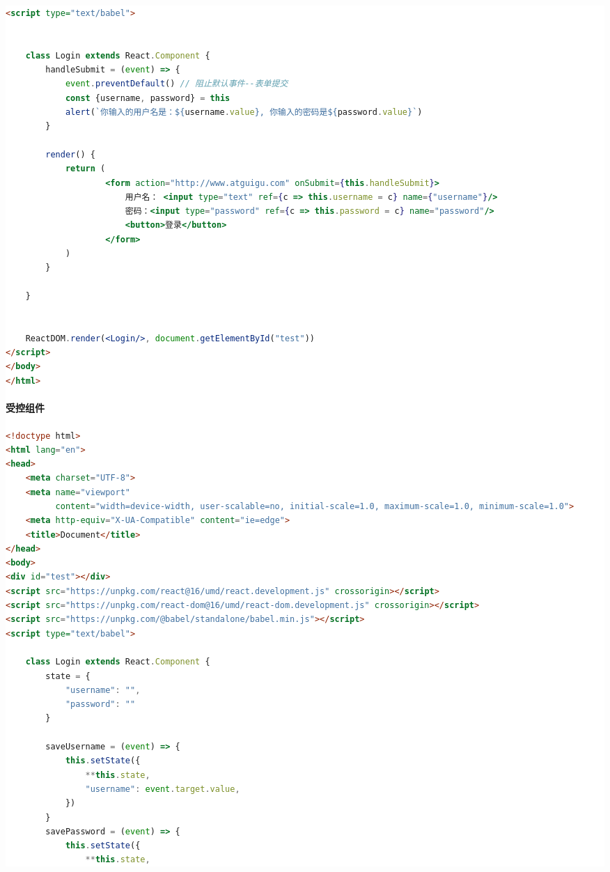 ```html
<script type="text/babel">


    class Login extends React.Component {
        handleSubmit = (event) => {
            event.preventDefault() // 阻止默认事件--表单提交
            const {username, password} = this
            alert(`你输入的用户名是：${username.value}, 你输入的密码是${password.value}`)
        }

        render() {
            return (
                    <form action="http://www.atguigu.com" onSubmit={this.handleSubmit}>
                        用户名： <input type="text" ref={c => this.username = c} name={"username"}/>
                        密码：<input type="password" ref={c => this.password = c} name="password"/>
                        <button>登录</button>
                    </form>
            )
        }

    }


    ReactDOM.render(<Login/>, document.getElementById("test"))
</script>
</body>
</html>
```

#### 受控组件

```html
<!doctype html>
<html lang="en">
<head>
    <meta charset="UTF-8">
    <meta name="viewport"
          content="width=device-width, user-scalable=no, initial-scale=1.0, maximum-scale=1.0, minimum-scale=1.0">
    <meta http-equiv="X-UA-Compatible" content="ie=edge">
    <title>Document</title>
</head>
<body>
<div id="test"></div>
<script src="https://unpkg.com/react@16/umd/react.development.js" crossorigin></script>
<script src="https://unpkg.com/react-dom@16/umd/react-dom.development.js" crossorigin></script>
<script src="https://unpkg.com/@babel/standalone/babel.min.js"></script>
<script type="text/babel">

    class Login extends React.Component {
        state = {
            "username": "",
            "password": ""
        }

        saveUsername = (event) => {
            this.setState({
                **this.state,
                "username": event.target.value,
            })
        }
        savePassword = (event) => {
            this.setState({
                **this.state,
```